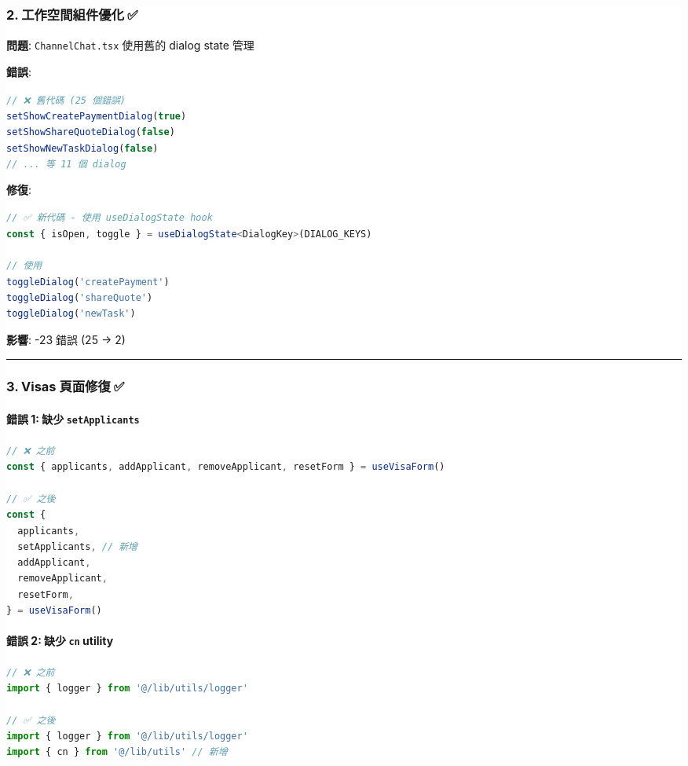 ### 2. **工作空間組件優化** ✅

**問題**: `ChannelChat.tsx` 使用舊的 dialog state 管理

**錯誤**:

```typescript
// ❌ 舊代碼 (25 個錯誤)
setShowCreatePaymentDialog(true)
setShowShareQuoteDialog(false)
setShowNewTaskDialog(false)
// ... 等 11 個 dialog
```

**修復**:

```typescript
// ✅ 新代碼 - 使用 useDialogState hook
const { isOpen, toggle } = useDialogState<DialogKey>(DIALOG_KEYS)

// 使用
toggleDialog('createPayment')
toggleDialog('shareQuote')
toggleDialog('newTask')
```

**影響**: -23 錯誤 (25 → 2)

---

### 3. **Visas 頁面修復** ✅

#### 錯誤 1: 缺少 `setApplicants`

```typescript
// ❌ 之前
const { applicants, addApplicant, removeApplicant, resetForm } = useVisaForm()

// ✅ 之後
const {
  applicants,
  setApplicants, // 新增
  addApplicant,
  removeApplicant,
  resetForm,
} = useVisaForm()
```

#### 錯誤 2: 缺少 `cn` utility

```typescript
// ❌ 之前
import { logger } from '@/lib/utils/logger'

// ✅ 之後
import { logger } from '@/lib/utils/logger'
import { cn } from '@/lib/utils' // 新增
```

